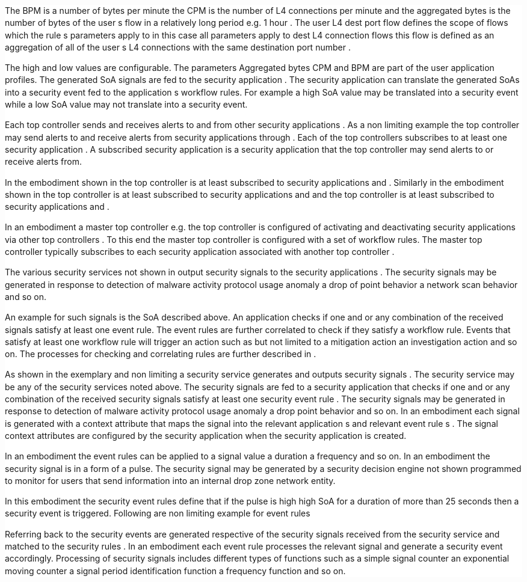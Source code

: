 The BPM is a number of bytes per minute the CPM is the number of L4 connections per minute and the aggregated bytes is the number of bytes of the user s flow in a relatively long period e.g. 1 hour . The user L4 dest port flow defines the scope of flows which the rule s parameters apply to in this case all parameters apply to dest L4 connection flows this flow is defined as an aggregation of all of the user s L4 connections with the same destination port number .

The high and low values are configurable. The parameters Aggregated bytes CPM and BPM are part of the user application profiles. The generated SoA signals are fed to the security application . The security application can translate the generated SoAs into a security event fed to the application s workflow rules. For example a high SoA value may be translated into a security event while a low SoA value may not translate into a security event.

Each top controller sends and receives alerts to and from other security applications . As a non limiting example the top controller may send alerts to and receive alerts from security applications through . Each of the top controllers subscribes to at least one security application . A subscribed security application is a security application that the top controller may send alerts to or receive alerts from.

In the embodiment shown in the top controller is at least subscribed to security applications and . Similarly in the embodiment shown in the top controller is at least subscribed to security applications and and the top controller is at least subscribed to security applications and .

In an embodiment a master top controller e.g. the top controller is configured of activating and deactivating security applications via other top controllers . To this end the master top controller is configured with a set of workflow rules. The master top controller typically subscribes to each security application associated with another top controller .

The various security services not shown in output security signals to the security applications . The security signals may be generated in response to detection of malware activity protocol usage anomaly a drop of point behavior a network scan behavior and so on.

An example for such signals is the SoA described above. An application checks if one and or any combination of the received signals satisfy at least one event rule. The event rules are further correlated to check if they satisfy a workflow rule. Events that satisfy at least one workflow rule will trigger an action such as but not limited to a mitigation action an investigation action and so on. The processes for checking and correlating rules are further described in .

As shown in the exemplary and non limiting a security service generates and outputs security signals . The security service may be any of the security services noted above. The security signals are fed to a security application that checks if one and or any combination of the received security signals satisfy at least one security event rule . The security signals may be generated in response to detection of malware activity protocol usage anomaly a drop point behavior and so on. In an embodiment each signal is generated with a context attribute that maps the signal into the relevant application s and relevant event rule s . The signal context attributes are configured by the security application when the security application is created.

In an embodiment the event rules can be applied to a signal value a duration a frequency and so on. In an embodiment the security signal is in a form of a pulse. The security signal may be generated by a security decision engine not shown programmed to monitor for users that send information into an internal drop zone network entity.

In this embodiment the security event rules define that if the pulse is high high SoA for a duration of more than 25 seconds then a security event is triggered. Following are non limiting example for event rules 

Referring back to the security events are generated respective of the security signals received from the security service and matched to the security rules . In an embodiment each event rule processes the relevant signal and generate a security event accordingly. Processing of security signals includes different types of functions such as a simple signal counter an exponential moving counter a signal period identification function a frequency function and so on.
